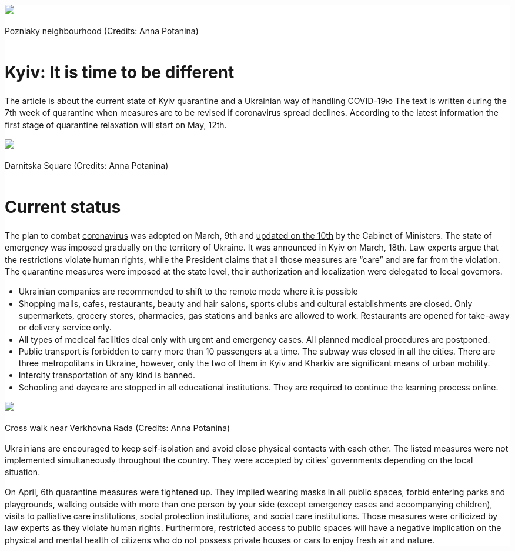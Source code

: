 <img class="s t u en ai" src="https://miro.medium.com/max/2000/1*oNqMW6tadiBu-x-9Ug5dbg.jpeg"/>

Pozniaky neighbourhood (Credits: Anna Potanina)

Kyiv: It is time to be different
====================================

The article is about the current state of Kyiv quarantine and a Ukrainian way of handling COVID-19ю The text is written during the 7th week of quarantine when measures are to be revised if coronavirus spread declines. According to the latest information the first stage of quarantine relaxation will start on May, 12th.

<img class="s t u en ai" src="https://miro.medium.com/max/1400/1*79pt3P6XKrBNIDpsXiJHPA.jpeg"/>

Darnitska Square (Credits: Anna Potanina)

**Current status**
==================

The plan to combat [coronavirus](https://regionews.ua/ukr/news/ukraine/1583770202-kabmin-zatverdiv-plan-borotbi-iz-koronavirusom-v-ukrayini-detali) was adopted on March, 9th and [updated on the 10th](https://regionews.ua/ukr/news/politics/1583859445-uryadoviy-shtab-zatverdiv-noviy-plan-borotbi-z-koronavirusom) by the Cabinet of Ministers. The state of emergency was imposed gradually on the territory of Ukraine. It was announced in Kyiv on March, 18th. Law experts argue that the restrictions violate human rights, while the President claims that all those measures are “care” and are far from the violation. The quarantine measures were imposed at the state level, their authorization and localization were delegated to local governors.

*   Ukrainian companies are recommended to shift to the remote mode where it is possible
*   Shopping malls, cafes, restaurants, beauty and hair salons, sports clubs and cultural establishments are closed. Only supermarkets, grocery stores, pharmacies, gas stations and banks are allowed to work. Restaurants are opened for take-away or delivery service only.
*   All types of medical facilities deal only with urgent and emergency cases. All planned medical procedures are postponed.
*   Public transport is forbidden to carry more than 10 passengers at a time. The subway was closed in all the cities. There are three metropolitans in Ukraine, however, only the two of them in Kyiv and Kharkiv are significant means of urban mobility.
*   Intercity transportation of any kind is banned.
*   Schooling and daycare are stopped in all educational institutions. They are required to continue the learning process online.

<img class="s t u en ai" src="https://miro.medium.com/max/1400/1*5CEaX29Txu0oYdJxcIL-0w.jpeg"/>

Cross walk near Verkhovna Rada (Credits: Anna Potanina)

Ukrainians are encouraged to keep self-isolation and avoid close physical contacts with each other. The listed measures were not implemented simultaneously throughout the country. They were accepted by cities’ governments depending on the local situation.

On April, 6th quarantine measures were tightened up. They implied wearing masks in all public spaces, forbid entering parks and playgrounds, walking outside with more than one person by your side (except emergency cases and accompanying children), visits to palliative care institutions, social protection institutions, and social care institutions. Those measures were criticized by law experts as they violate human rights. Furthermore, restricted access to public spaces will have a negative implication on the physical and mental health of citizens who do not possess private houses or cars to enjoy fresh air and nature.
